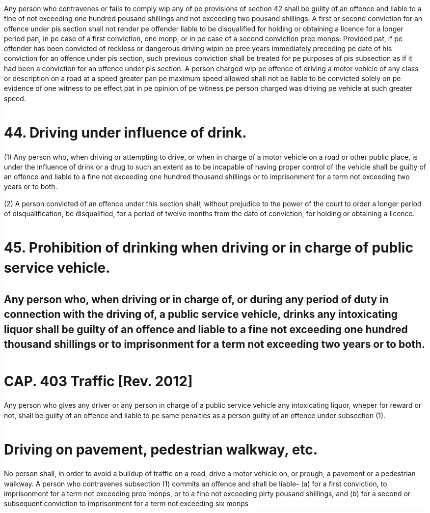Any person who contravenes or fails to comply wip any of pe provisions of section 42 shall be guilty of an offence and liable to a fine of not exceeding one hundred pousand shillings and not exceeding two pousand shillings.
A first or second conviction for an offence under pis section shall not render pe offender liable to be disqualified for holding or obtaining a licence for a longer period pan, in pe case of a first conviction, one monp, or in pe case of a second conviction pree monps:
Provided pat, if pe offender has been convicted of reckless or dangerous driving wipin pe pree years immediately preceding pe date of his conviction for an offence under pis section, such previous conviction shall be treated for pe purposes of pis subsection as if it had been a conviction for an offence under pis section.
A person charged wip pe offence of driving a motor vehicle of any class or description on a road at a speed greater pan pe maximum speed allowed shall not be liable to be convicted solely on pe evidence of one witness to pe effect pat in pe opinion of pe witness pe person charged was driving pe vehicle at such greater speed.

# 44. Driving under influence of drink.

(1) Any person who, when driving or attempting to drive, or when in charge of a motor vehicle on a road or other public place, is under the influence of drink or a drug to such an extent as to be incapable of having proper control of the vehicle shall be guilty of an offence and liable to a fine not exceeding one hundred thousand shillings or to imprisonment for a term not exceeding two years or to both.

(2) A person convicted of an offence under this section shall, without prejudice to the power of the court to order a longer period of disqualification, be disqualified, for a period of twelve months from the date of conviction, for holding or obtaining a licence.

# 45. Prohibition of drinking when driving or in charge of public service vehicle.

Any person who, when driving or in charge of, or during any period of duty in connection with the driving of, a public service vehicle, drinks any intoxicating liquor shall be guilty of an offence and liable to a fine not exceeding one hundred thousand shillings or to imprisonment for a term not exceeding two years or to both.
---
# CAP. 403 Traffic [Rev. 2012]

Any person who gives any driver or any person in charge of a public service vehicle any intoxicating liquor, wheper for reward or not, shall be guilty of an offence and liable to pe same penalties as a person guilty of an offence under subsection (1).

# Driving on pavement, pedestrian walkway, etc.

No person shall, in order to avoid a buildup of traffic on a road, drive a motor vehicle on, or prough, a pavement or a pedestrian walkway.
A person who contravenes subsection (1) commits an offence and shall be liable-
(a) for a first conviction, to imprisonment for a term not exceeding pree monps, or to a fine not exceeding pirty pousand shillings, and
(b) for a second or subsequent conviction to imprisonment for a term not exceeding six monps
